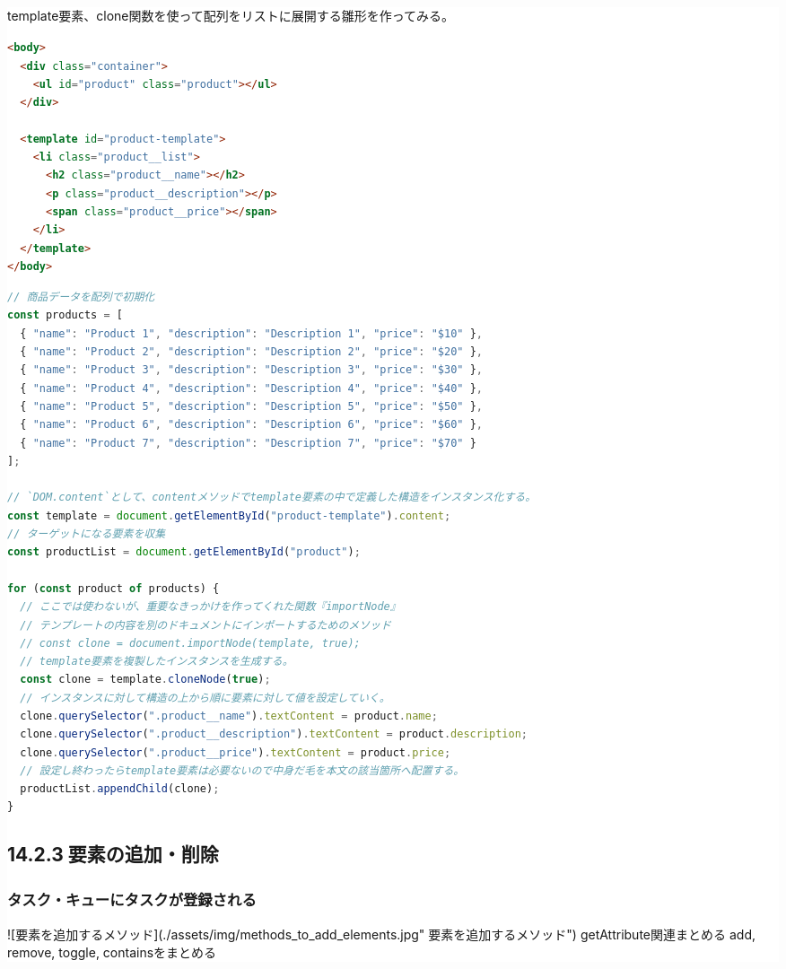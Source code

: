 template要素、clone関数を使って配列をリストに展開する雛形を作ってみる。

```html
<body>
  <div class="container">
    <ul id="product" class="product"></ul>
  </div>
  
  <template id="product-template">
    <li class="product__list">
      <h2 class="product__name"></h2>
      <p class="product__description"></p>
      <span class="product__price"></span>
    </li>
  </template> 
</body>
```

```js
// 商品データを配列で初期化
const products = [
  { "name": "Product 1", "description": "Description 1", "price": "$10" },
  { "name": "Product 2", "description": "Description 2", "price": "$20" },
  { "name": "Product 3", "description": "Description 3", "price": "$30" },
  { "name": "Product 4", "description": "Description 4", "price": "$40" },
  { "name": "Product 5", "description": "Description 5", "price": "$50" },
  { "name": "Product 6", "description": "Description 6", "price": "$60" },
  { "name": "Product 7", "description": "Description 7", "price": "$70" }
];

// `DOM.content`として、contentメソッドでtemplate要素の中で定義した構造をインスタンス化する。
const template = document.getElementById("product-template").content;
// ターゲットになる要素を収集
const productList = document.getElementById("product");

for (const product of products) {
  // ここでは使わないが、重要なきっかけを作ってくれた関数『importNode』
  // テンプレートの内容を別のドキュメントにインポートするためのメソッド
  // const clone = document.importNode(template, true);
  // template要素を複製したインスタンスを生成する。
  const clone = template.cloneNode(true);
  // インスタンスに対して構造の上から順に要素に対して値を設定していく。
  clone.querySelector(".product__name").textContent = product.name;
  clone.querySelector(".product__description").textContent = product.description;
  clone.querySelector(".product__price").textContent = product.price;
  // 設定し終わったらtemplate要素は必要ないので中身だ毛を本文の該当箇所へ配置する。
  productList.appendChild(clone);
}
```

## 14.2.3 要素の追加・削除

### タスク・キューにタスクが登録される
![要素を追加するメソッド](./assets/img/methods_to_add_elements.jpg" 要素を追加するメソッド")
getAttribute関連まとめる
add, remove, toggle, containsをまとめる
